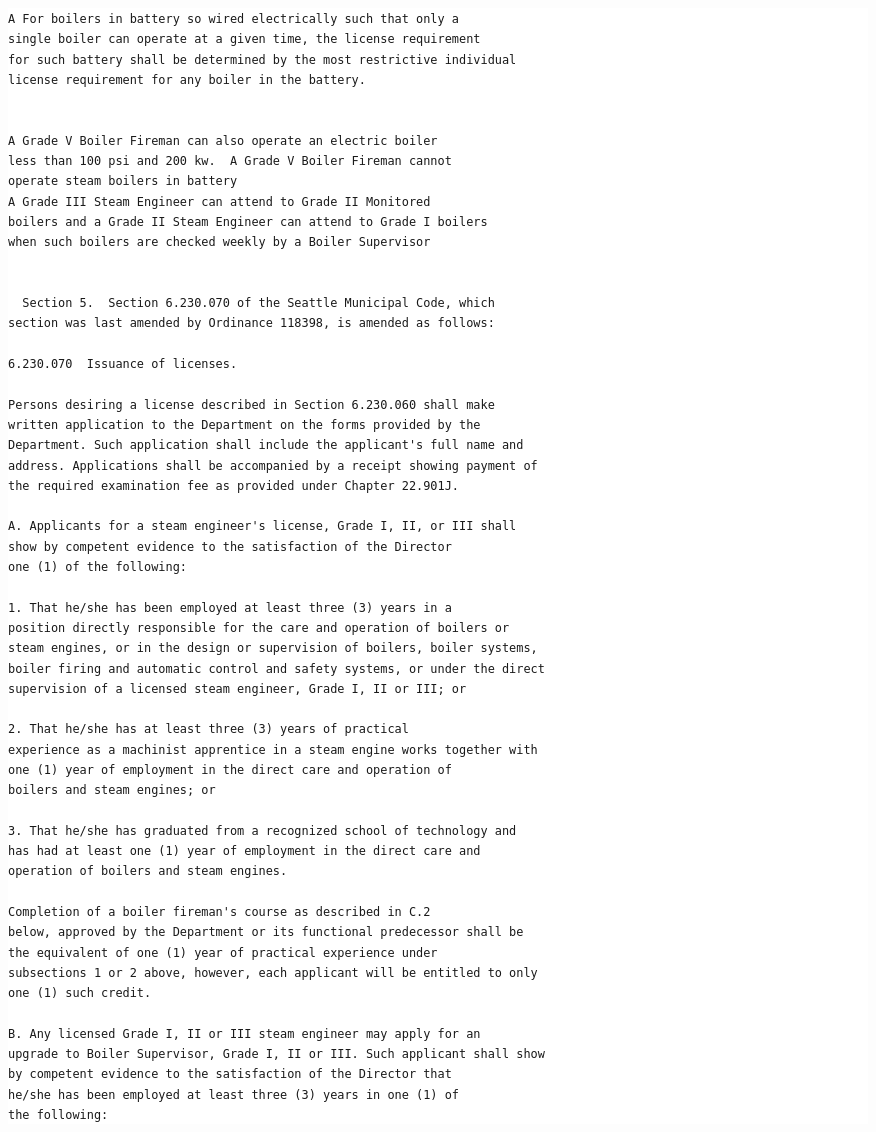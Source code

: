   
    A For boilers in battery so wired electrically such that only a  
    single boiler can operate at a given time, the license requirement  
    for such battery shall be determined by the most restrictive individual  
    license requirement for any boiler in the battery.  
  
  
    A Grade V Boiler Fireman can also operate an electric boiler  
    less than 100 psi and 200 kw.  A Grade V Boiler Fireman cannot  
    operate steam boilers in battery  
    A Grade III Steam Engineer can attend to Grade II Monitored  
    boilers and a Grade II Steam Engineer can attend to Grade I boilers  
    when such boilers are checked weekly by a Boiler Supervisor  
  
  
      Section 5.  Section 6.230.070 of the Seattle Municipal Code, which  
    section was last amended by Ordinance 118398, is amended as follows:  
  
    6.230.070  Issuance of licenses.  
  
    Persons desiring a license described in Section 6.230.060 shall make  
    written application to the Department on the forms provided by the  
    Department. Such application shall include the applicant's full name and  
    address. Applications shall be accompanied by a receipt showing payment of  
    the required examination fee as provided under Chapter 22.901J.  
  
    A. Applicants for a steam engineer's license, Grade I, II, or III shall  
    show by competent evidence to the satisfaction of the Director  
    one (1) of the following:  
  
    1. That he/she has been employed at least three (3) years in a  
    position directly responsible for the care and operation of boilers or  
    steam engines, or in the design or supervision of boilers, boiler systems,  
    boiler firing and automatic control and safety systems, or under the direct  
    supervision of a licensed steam engineer, Grade I, II or III; or  
  
    2. That he/she has at least three (3) years of practical  
    experience as a machinist apprentice in a steam engine works together with  
    one (1) year of employment in the direct care and operation of  
    boilers and steam engines; or  
  
    3. That he/she has graduated from a recognized school of technology and  
    has had at least one (1) year of employment in the direct care and  
    operation of boilers and steam engines.  
  
    Completion of a boiler fireman's course as described in C.2  
    below, approved by the Department or its functional predecessor shall be  
    the equivalent of one (1) year of practical experience under  
    subsections 1 or 2 above, however, each applicant will be entitled to only  
    one (1) such credit.  
  
    B. Any licensed Grade I, II or III steam engineer may apply for an  
    upgrade to Boiler Supervisor, Grade I, II or III. Such applicant shall show  
    by competent evidence to the satisfaction of the Director that  
    he/she has been employed at least three (3) years in one (1) of  
    the following:  
  